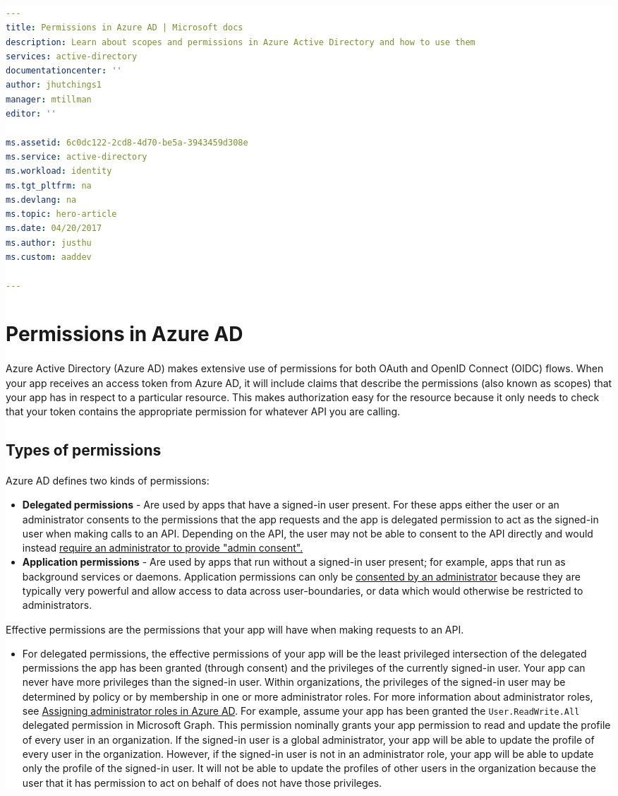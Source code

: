 ```yaml
---
title: Permissions in Azure AD | Microsoft docs
description: Learn about scopes and permissions in Azure Active Directory and how to use them 
services: active-directory
documentationcenter: ''
author: jhutchings1
manager: mtillman
editor: ''

ms.assetid: 6c0dc122-2cd8-4d70-be5a-3943459d308e
ms.service: active-directory
ms.workload: identity
ms.tgt_pltfrm: na
ms.devlang: na
ms.topic: hero-article
ms.date: 04/20/2017
ms.author: justhu
ms.custom: aaddev

---
```


# Permissions in Azure AD
Azure Active Directory (Azure AD) makes extensive use of permissions for both OAuth and OpenID Connect (OIDC) flows. When your app receives an access token from Azure AD, it will include claims that describe the permissions (also known as scopes) that your app has in respect to a particular resource. This makes authorization easy for the resource because it only needs to check that your token contains the appropriate permission for whatever API you are calling. 

## Types of permissions
Azure AD defines two kinds of permissions: 
* **Delegated permissions** - Are used by apps that have a signed-in user present. For these apps either the user or an administrator consents to the permissions that the app requests and the app is delegated permission to act as the signed-in user when making calls to an API. Depending on the API, the user may not be able to consent to the API directly and would instead [require an administrator to provide "admin consent".](/azure/active-directory/develop/active-directory-devhowto-multi-tenant-overview#understanding-user-and-admin-consent)
* **Application permissions** - Are used by apps that run without a signed-in user present; for example, apps that run as background services or daemons. Application permissions can only be [consented by an administrator](/azure/active-directory/develop/active-directory-v2-scopes#requesting-consent-for-an-entire-tenant) because they are typically very powerful and allow access to data across user-boundaries, or data which would otherwise be restricted to administrators. 

Effective permissions are the permissions that your app will have when making requests to an API. 

* For delegated permissions, the effective permissions of your app will be the least privileged intersection of the delegated permissions the app has been granted (through consent) and the privileges of the currently signed-in user. Your app can never have more privileges than the signed-in user. Within organizations, the privileges of the signed-in user may be determined by policy or by membership in one or more administrator roles. For more information about administrator roles, see [Assigning administrator roles in Azure AD](/azure/active-directory/active-directory-assign-admin-roles-azure-portal.md).
    For example, assume your app has been granted the `User.ReadWrite.All` delegated permission in Microsoft Graph. This permission nominally grants your app permission to read and update the profile of every user in an organization. If the signed-in user is a global administrator, your app will be able to update the profile of every user in the organization. However, if the signed-in user is not in an administrator role, your app will be able to update only the profile of the signed-in user. It will not be able to update the profiles of other users in the organization because the user that it has permission to act on behalf of does not have those privileges.